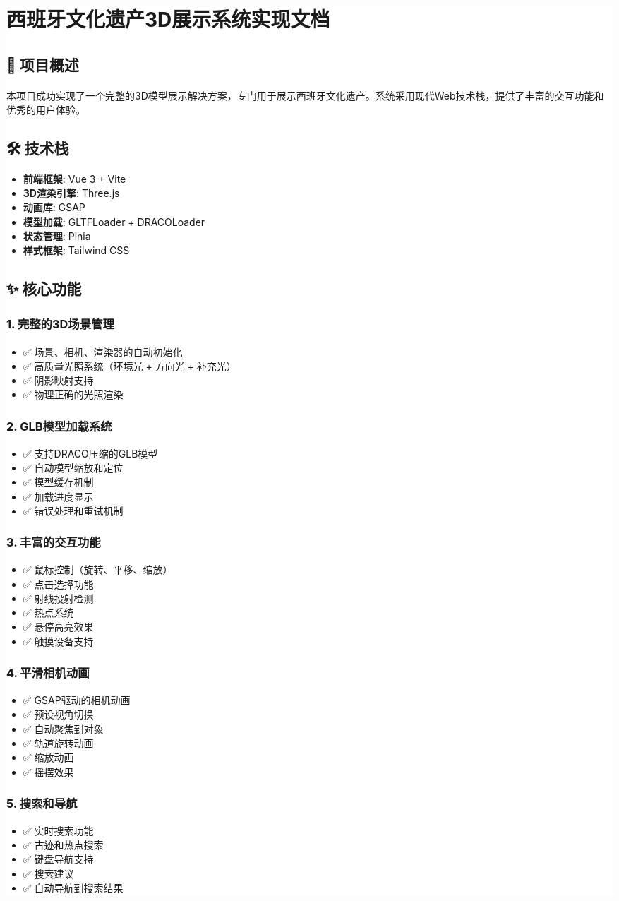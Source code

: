 # 西班牙文化遗产3D展示系统实现文档

## 🎯 项目概述

本项目成功实现了一个完整的3D模型展示解决方案，专门用于展示西班牙文化遗产。系统采用现代Web技术栈，提供了丰富的交互功能和优秀的用户体验。

## 🛠️ 技术栈

- **前端框架**: Vue 3 + Vite
- **3D渲染引擎**: Three.js
- **动画库**: GSAP
- **模型加载**: GLTFLoader + DRACOLoader
- **状态管理**: Pinia
- **样式框架**: Tailwind CSS

## ✨ 核心功能

### 1. 完整的3D场景管理
- ✅ 场景、相机、渲染器的自动初始化
- ✅ 高质量光照系统（环境光 + 方向光 + 补充光）
- ✅ 阴影映射支持
- ✅ 物理正确的光照渲染

### 2. GLB模型加载系统
- ✅ 支持DRACO压缩的GLB模型
- ✅ 自动模型缩放和定位
- ✅ 模型缓存机制
- ✅ 加载进度显示
- ✅ 错误处理和重试机制

### 3. 丰富的交互功能
- ✅ 鼠标控制（旋转、平移、缩放）
- ✅ 点击选择功能
- ✅ 射线投射检测
- ✅ 热点系统
- ✅ 悬停高亮效果
- ✅ 触摸设备支持

### 4. 平滑相机动画
- ✅ GSAP驱动的相机动画
- ✅ 预设视角切换
- ✅ 自动聚焦到对象
- ✅ 轨道旋转动画
- ✅ 缩放动画
- ✅ 摇摆效果

### 5. 搜索和导航
- ✅ 实时搜索功能
- ✅ 古迹和热点搜索
- ✅ 键盘导航支持
- ✅ 搜索建议
- ✅ 自动导航到搜索结果

